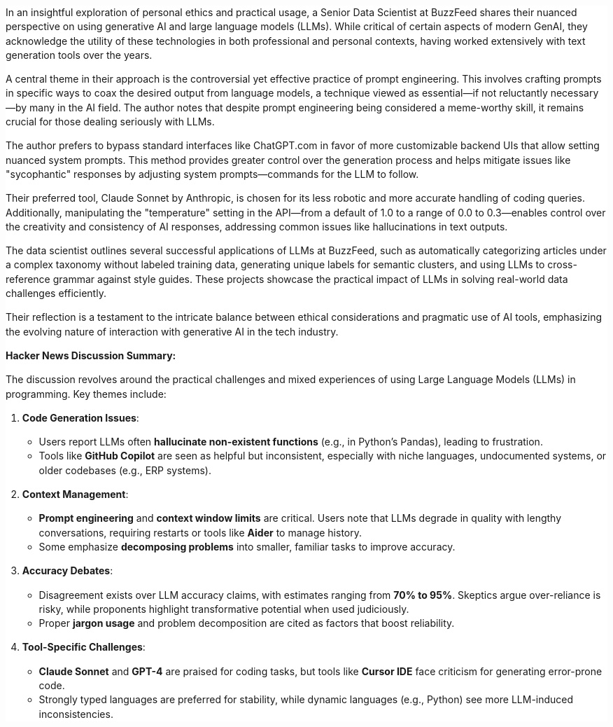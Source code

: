 In an insightful exploration of personal ethics and practical usage, a Senior Data Scientist at BuzzFeed shares their nuanced perspective on using generative AI and large language models (LLMs). While critical of certain aspects of modern GenAI, they acknowledge the utility of these technologies in both professional and personal contexts, having worked extensively with text generation tools over the years.

A central theme in their approach is the controversial yet effective practice of prompt engineering. This involves crafting prompts in specific ways to coax the desired output from language models, a technique viewed as essential—if not reluctantly necessary—by many in the AI field. The author notes that despite prompt engineering being considered a meme-worthy skill, it remains crucial for those dealing seriously with LLMs.

The author prefers to bypass standard interfaces like ChatGPT.com in favor of more customizable backend UIs that allow setting nuanced system prompts. This method provides greater control over the generation process and helps mitigate issues like "sycophantic" responses by adjusting system prompts—commands for the LLM to follow.

Their preferred tool, Claude Sonnet by Anthropic, is chosen for its less robotic and more accurate handling of coding queries. Additionally, manipulating the "temperature" setting in the API—from a default of 1.0 to a range of 0.0 to 0.3—enables control over the creativity and consistency of AI responses, addressing common issues like hallucinations in text outputs.

The data scientist outlines several successful applications of LLMs at BuzzFeed, such as automatically categorizing articles under a complex taxonomy without labeled training data, generating unique labels for semantic clusters, and using LLMs to cross-reference grammar against style guides. These projects showcase the practical impact of LLMs in solving real-world data challenges efficiently.

Their reflection is a testament to the intricate balance between ethical considerations and pragmatic use of AI tools, emphasizing the evolving nature of interaction with generative AI in the tech industry.

**Hacker News Discussion Summary:**

The discussion revolves around the practical challenges and mixed experiences of using Large Language Models (LLMs) in programming. Key themes include:

1. **Code Generation Issues**:  
   - Users report LLMs often **hallucinate non-existent functions** (e.g., in Python’s Pandas), leading to frustration.  
   - Tools like **GitHub Copilot** are seen as helpful but inconsistent, especially with niche languages, undocumented systems, or older codebases (e.g., ERP systems).  

2. **Context Management**:  
   - **Prompt engineering** and **context window limits** are critical. Users note that LLMs degrade in quality with lengthy conversations, requiring restarts or tools like **Aider** to manage history.  
   - Some emphasize **decomposing problems** into smaller, familiar tasks to improve accuracy.  

3. **Accuracy Debates**:  
   - Disagreement exists over LLM accuracy claims, with estimates ranging from **70% to 95%**. Skeptics argue over-reliance is risky, while proponents highlight transformative potential when used judiciously.  
   - Proper **jargon usage** and problem decomposition are cited as factors that boost reliability.  

4. **Tool-Specific Challenges**:  
   - **Claude Sonnet** and **GPT-4** are praised for coding tasks, but tools like **Cursor IDE** face criticism for generating error-prone code.  
   - Strongly typed languages are preferred for stability, while dynamic languages (e.g., Python) see more LLM-induced inconsistencies.  

